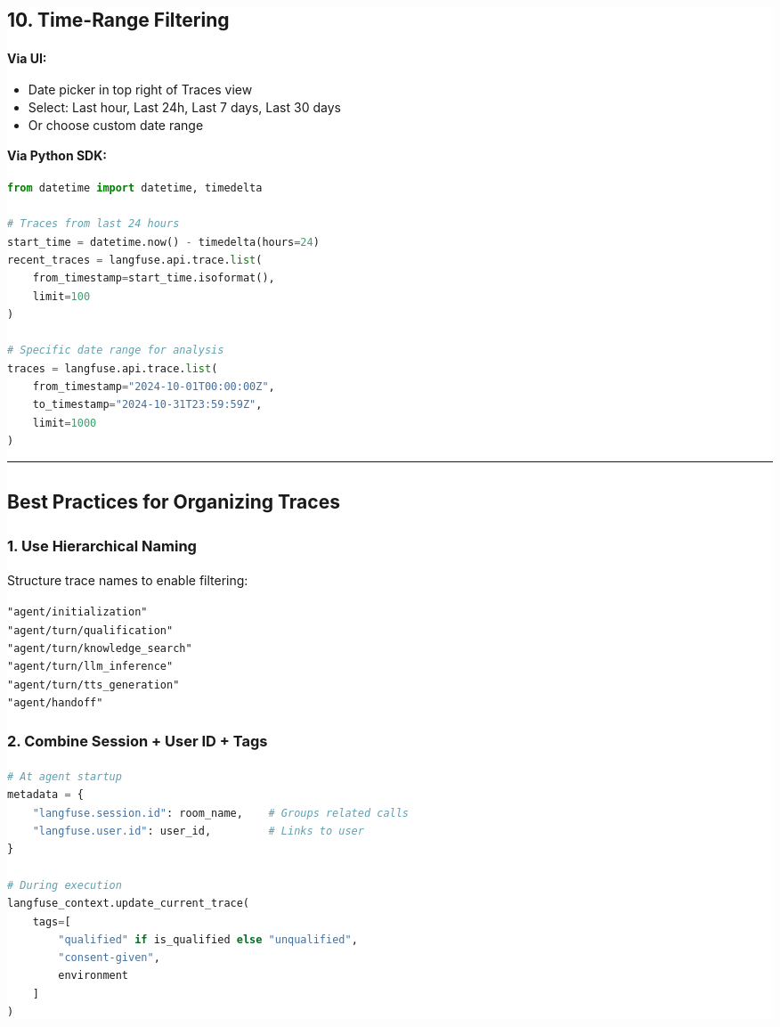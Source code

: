 
## 10. Time-Range Filtering

**Via UI:**
- Date picker in top right of Traces view
- Select: Last hour, Last 24h, Last 7 days, Last 30 days
- Or choose custom date range

**Via Python SDK:**
```python
from datetime import datetime, timedelta

# Traces from last 24 hours
start_time = datetime.now() - timedelta(hours=24)
recent_traces = langfuse.api.trace.list(
    from_timestamp=start_time.isoformat(),
    limit=100
)

# Specific date range for analysis
traces = langfuse.api.trace.list(
    from_timestamp="2024-10-01T00:00:00Z",
    to_timestamp="2024-10-31T23:59:59Z",
    limit=1000
)
```

---

## Best Practices for Organizing Traces

### 1. Use Hierarchical Naming

Structure trace names to enable filtering:
```
"agent/initialization"
"agent/turn/qualification"
"agent/turn/knowledge_search"
"agent/turn/llm_inference"
"agent/turn/tts_generation"
"agent/handoff"
```

### 2. Combine Session + User ID + Tags

```python
# At agent startup
metadata = {
    "langfuse.session.id": room_name,    # Groups related calls
    "langfuse.user.id": user_id,         # Links to user
}

# During execution
langfuse_context.update_current_trace(
    tags=[
        "qualified" if is_qualified else "unqualified",
        "consent-given",
        environment
    ]
)
```
